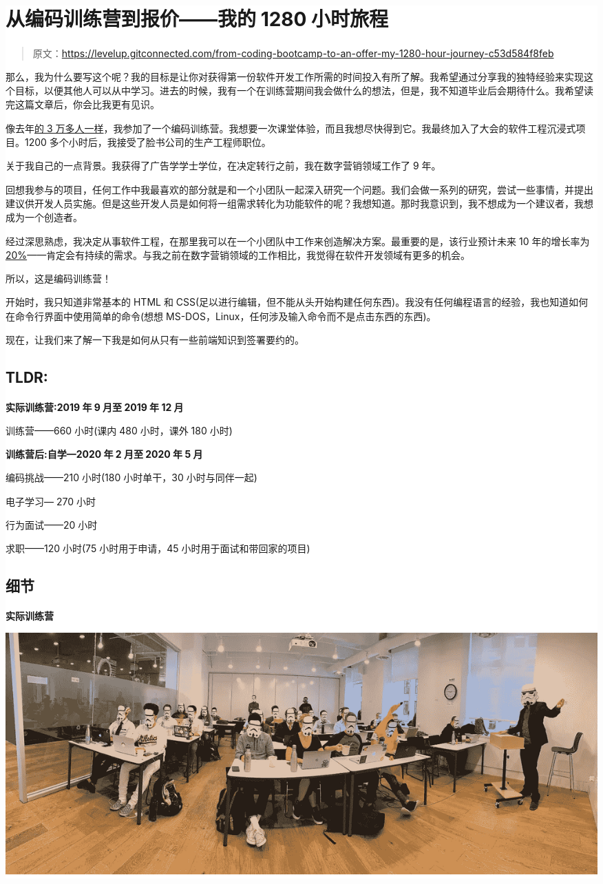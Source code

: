 # 从编码训练营到报价——我的 1280 小时旅程

> 原文：<https://levelup.gitconnected.com/from-coding-bootcamp-to-an-offer-my-1280-hour-journey-c53d584f8feb>

那么，我为什么要写这个呢？我的目标是让你对获得第一份软件开发工作所需的时间投入有所了解。我希望通过分享我的独特经验来实现这个目标，以便其他人可以从中学习。进去的时候，我有一个在训练营期间我会做什么的想法，但是，我不知道毕业后会期待什么。我希望读完这篇文章后，你会比我更有见识。

像去年[的 3 万多人一样](https://careerkarma.com/blog/bootcamp-market-report-2020/)，我参加了一个编码训练营。我想要一次课堂体验，而且我想尽快得到它。我最终加入了大会的软件工程沉浸式项目。1200 多个小时后，我接受了脸书公司的生产工程师职位。

关于我自己的一点背景。我获得了广告学学士学位，在决定转行之前，我在数字营销领域工作了 9 年。

回想我参与的项目，任何工作中我最喜欢的部分就是和一个小团队一起深入研究一个问题。我们会做一系列的研究，尝试一些事情，并提出建议供开发人员实施。但是这些开发人员是如何将一组需求转化为功能软件的呢？我想知道。那时我意识到，我不想成为一个建议者，我想成为一个创造者。

经过深思熟虑，我决定从事软件工程，在那里我可以在一个小团队中工作来创造解决方案。最重要的是，该行业预计未来 10 年的增长率为[20%](https://www.bls.gov/ooh/computer-and-information-technology/software-developers.htm#tab-6)——肯定会有持续的需求。与我之前在数字营销领域的工作相比，我觉得在软件开发领域有更多的机会。

所以，这是编码训练营！

开始时，我只知道非常基本的 HTML 和 CSS(足以进行编辑，但不能从头开始构建任何东西)。我没有任何编程语言的经验，我也知道如何在命令行界面中使用简单的命令(想想 MS-DOS，Linux，任何涉及输入命令而不是点击东西的东西)。

现在，让我们来了解一下我是如何从只有一些前端知识到签署要约的。

## TLDR:

**实际训练营:2019 年 9 月至 2019 年 12 月**

训练营——660 小时(课内 480 小时，课外 180 小时)

**训练营后:自学—2020 年 2 月至 2020 年 5 月**

编码挑战——210 小时(180 小时单干，30 小时与同伴一起)

电子学习— 270 小时

行为面试——20 小时

求职——120 小时(75 小时用于申请，45 小时用于面试和带回家的项目)

## 细节

**实际训练营**

![](img/5f781c059a1dd3f7b9dadbcf32958a85.png)
